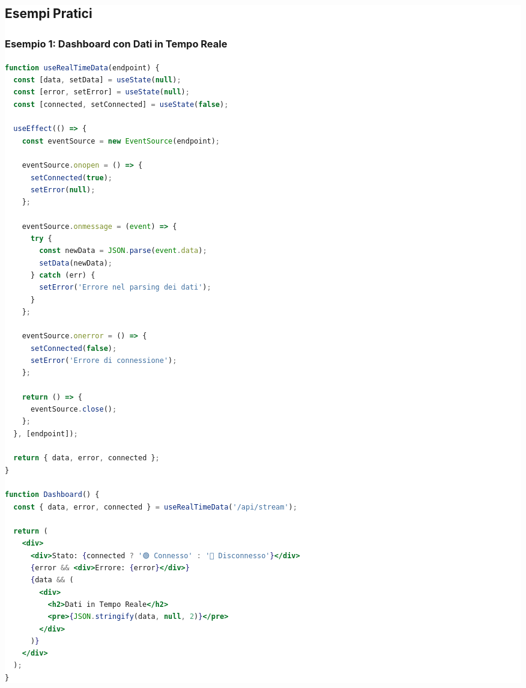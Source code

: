 ## Esempi Pratici

### Esempio 1: Dashboard con Dati in Tempo Reale
```jsx
function useRealTimeData(endpoint) {
  const [data, setData] = useState(null);
  const [error, setError] = useState(null);
  const [connected, setConnected] = useState(false);
  
  useEffect(() => {
    const eventSource = new EventSource(endpoint);
    
    eventSource.onopen = () => {
      setConnected(true);
      setError(null);
    };
    
    eventSource.onmessage = (event) => {
      try {
        const newData = JSON.parse(event.data);
        setData(newData);
      } catch (err) {
        setError('Errore nel parsing dei dati');
      }
    };
    
    eventSource.onerror = () => {
      setConnected(false);
      setError('Errore di connessione');
    };
    
    return () => {
      eventSource.close();
    };
  }, [endpoint]);
  
  return { data, error, connected };
}

function Dashboard() {
  const { data, error, connected } = useRealTimeData('/api/stream');
  
  return (
    <div>
      <div>Stato: {connected ? '🟢 Connesso' : '🔴 Disconnesso'}</div>
      {error && <div>Errore: {error}</div>}
      {data && (
        <div>
          <h2>Dati in Tempo Reale</h2>
          <pre>{JSON.stringify(data, null, 2)}</pre>
        </div>
      )}
    </div>
  );
}
```
